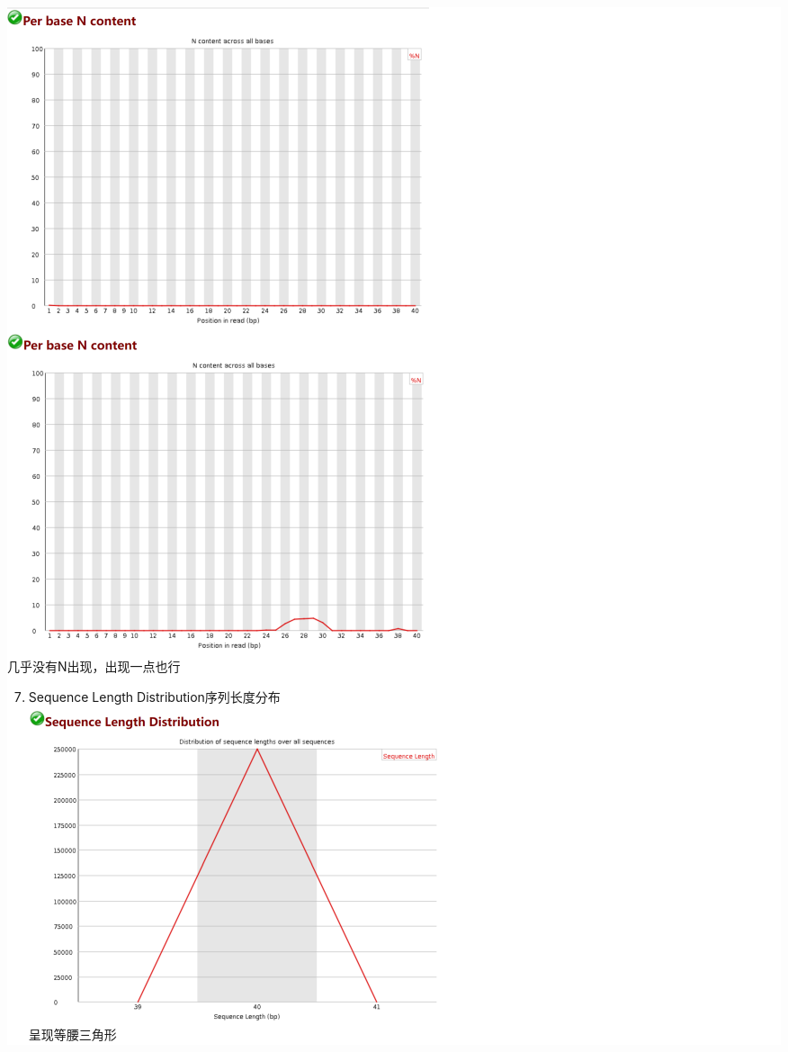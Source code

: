 ![hao](../pictures/%E5%9B%BE%E7%89%8724.png)      
![huai](../pictures/%E5%9B%BE%E7%89%8725.png)     
几乎没有N出现，出现一点也行    

7. Sequence Length Distribution序列长度分布  
![tu](../pictures/%E5%9B%BE%E7%89%8726.png)  
呈现等腰三角形  
